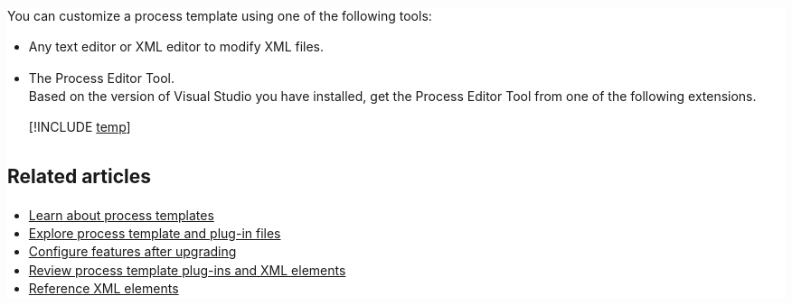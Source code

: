 You can customize a process template using one of the following tools: 

- Any text editor or XML editor to modify XML files.  
- The Process Editor Tool.  
	Based on the version of Visual Studio you have installed, get the Process Editor Tool from one of the following extensions. 

	[!INCLUDE [temp](../../includes/process-editor-tool.md)]

<a name="add_resources"></a> 

## Related articles 

- [Learn about process templates](index.md)
- [Explore process template and plug-in files](/previous-versions/azure/devops/reference/process-templates/overview-process-template-files)
- [Configure features after upgrading](/previous-versions/azure/devops/reference/upgrade/configure-features-after-upgrade)
- [Review process template plug-ins and XML elements](/previous-versions/azure/devops/reference/process-templates/process-template-plug-ins-xml-elements-index)
- [Reference XML elements](../xml/xml-element-reference.md)
  
